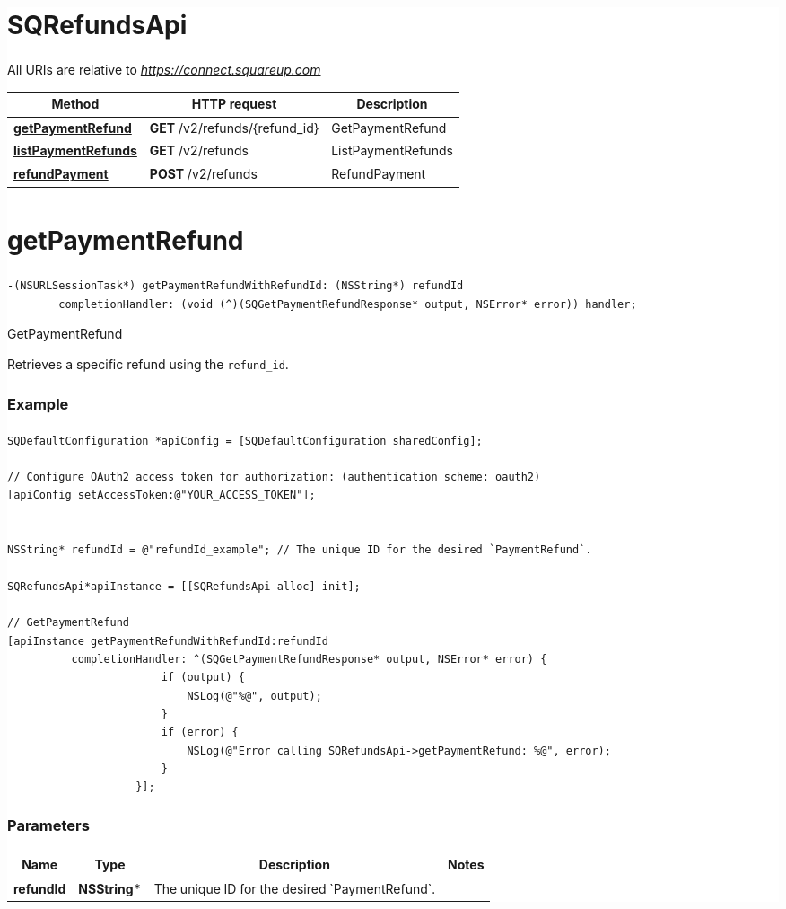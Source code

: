 # SQRefundsApi

All URIs are relative to *https://connect.squareup.com*

Method | HTTP request | Description
------------- | ------------- | -------------
[**getPaymentRefund**](SQRefundsApi.md#getpaymentrefund) | **GET** /v2/refunds/{refund_id} | GetPaymentRefund
[**listPaymentRefunds**](SQRefundsApi.md#listpaymentrefunds) | **GET** /v2/refunds | ListPaymentRefunds
[**refundPayment**](SQRefundsApi.md#refundpayment) | **POST** /v2/refunds | RefundPayment


# **getPaymentRefund**
```objc
-(NSURLSessionTask*) getPaymentRefundWithRefundId: (NSString*) refundId
        completionHandler: (void (^)(SQGetPaymentRefundResponse* output, NSError* error)) handler;
```

GetPaymentRefund

Retrieves a specific refund using the `refund_id`.

### Example 
```objc
SQDefaultConfiguration *apiConfig = [SQDefaultConfiguration sharedConfig];

// Configure OAuth2 access token for authorization: (authentication scheme: oauth2)
[apiConfig setAccessToken:@"YOUR_ACCESS_TOKEN"];


NSString* refundId = @"refundId_example"; // The unique ID for the desired `PaymentRefund`.

SQRefundsApi*apiInstance = [[SQRefundsApi alloc] init];

// GetPaymentRefund
[apiInstance getPaymentRefundWithRefundId:refundId
          completionHandler: ^(SQGetPaymentRefundResponse* output, NSError* error) {
                        if (output) {
                            NSLog(@"%@", output);
                        }
                        if (error) {
                            NSLog(@"Error calling SQRefundsApi->getPaymentRefund: %@", error);
                        }
                    }];
```

### Parameters

Name | Type | Description  | Notes
------------- | ------------- | ------------- | -------------
 **refundId** | **NSString***| The unique ID for the desired &#x60;PaymentRefund&#x60;. | 
